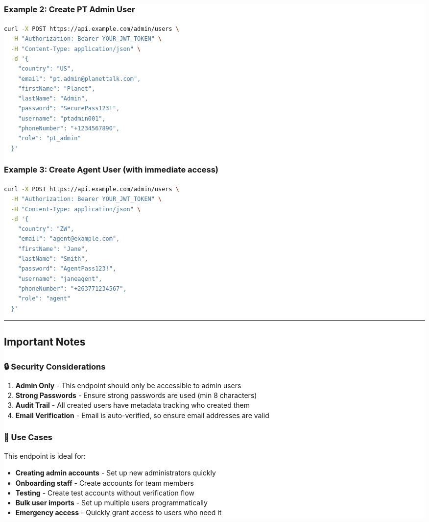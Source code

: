 ### Example 2: Create PT Admin User

```bash
curl -X POST https://api.example.com/admin/users \
  -H "Authorization: Bearer YOUR_JWT_TOKEN" \
  -H "Content-Type: application/json" \
  -d '{
    "country": "US",
    "email": "pt.admin@planettalk.com",
    "firstName": "Planet",
    "lastName": "Admin",
    "password": "SecurePass123!",
    "username": "ptadmin001",
    "phoneNumber": "+1234567890",
    "role": "pt_admin"
  }'
```

### Example 3: Create Agent User (with immediate access)

```bash
curl -X POST https://api.example.com/admin/users \
  -H "Authorization: Bearer YOUR_JWT_TOKEN" \
  -H "Content-Type: application/json" \
  -d '{
    "country": "ZW",
    "email": "agent@example.com",
    "firstName": "Jane",
    "lastName": "Smith",
    "password": "AgentPass123!",
    "username": "janeagent",
    "phoneNumber": "+263771234567",
    "role": "agent"
  }'
```

---

## Important Notes

### 🔒 Security Considerations

1. **Admin Only** - This endpoint should only be accessible to admin users
2. **Strong Passwords** - Ensure strong passwords are used (min 8 characters)
3. **Audit Trail** - All created users have metadata tracking who created them
4. **Email Verification** - Email is auto-verified, so ensure email addresses are valid

### 🎯 Use Cases

This endpoint is ideal for:

- **Creating admin accounts** - Set up new administrators quickly
- **Onboarding staff** - Create accounts for team members
- **Testing** - Create test accounts without verification flow
- **Bulk user imports** - Set up multiple users programmatically
- **Emergency access** - Quickly grant access to users who need it
